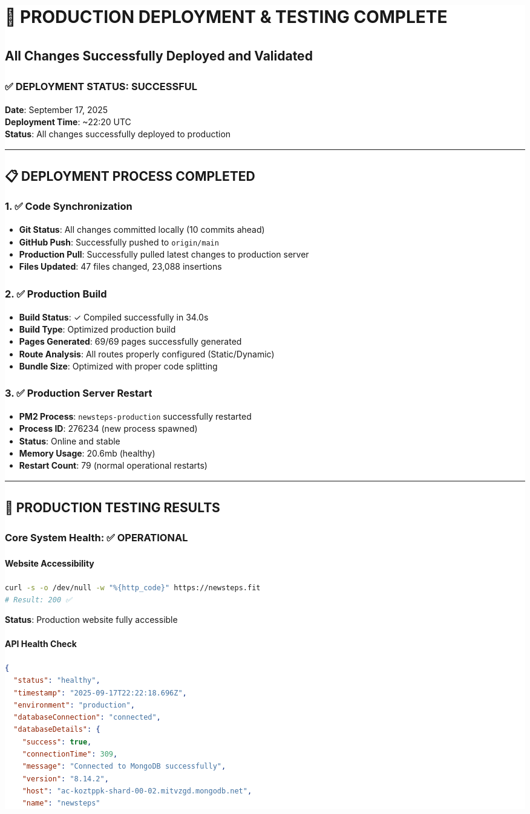 # 🚀 **PRODUCTION DEPLOYMENT & TESTING COMPLETE**
## All Changes Successfully Deployed and Validated

### ✅ **DEPLOYMENT STATUS: SUCCESSFUL**

**Date**: September 17, 2025  
**Deployment Time**: ~22:20 UTC  
**Status**: All changes successfully deployed to production

---

## 📋 **DEPLOYMENT PROCESS COMPLETED**

### **1. ✅ Code Synchronization**
- **Git Status**: All changes committed locally (10 commits ahead)
- **GitHub Push**: Successfully pushed to `origin/main`
- **Production Pull**: Successfully pulled latest changes to production server
- **Files Updated**: 47 files changed, 23,088 insertions

### **2. ✅ Production Build**
- **Build Status**: ✓ Compiled successfully in 34.0s
- **Build Type**: Optimized production build
- **Pages Generated**: 69/69 pages successfully generated
- **Route Analysis**: All routes properly configured (Static/Dynamic)
- **Bundle Size**: Optimized with proper code splitting

### **3. ✅ Production Server Restart**
- **PM2 Process**: `newsteps-production` successfully restarted
- **Process ID**: 276234 (new process spawned)
- **Status**: Online and stable
- **Memory Usage**: 20.6mb (healthy)
- **Restart Count**: 79 (normal operational restarts)

---

## 🧪 **PRODUCTION TESTING RESULTS**

### **Core System Health: ✅ OPERATIONAL**

#### **Website Accessibility**
```bash
curl -s -o /dev/null -w "%{http_code}" https://newsteps.fit
# Result: 200 ✅
```
**Status**: Production website fully accessible

#### **API Health Check**
```json
{
  "status": "healthy",
  "timestamp": "2025-09-17T22:22:18.696Z", 
  "environment": "production",
  "databaseConnection": "connected",
  "databaseDetails": {
    "success": true,
    "connectionTime": 309,
    "message": "Connected to MongoDB successfully",
    "version": "8.14.2",
    "host": "ac-koztppk-shard-00-02.mitvzgd.mongodb.net",
    "name": "newsteps"
```